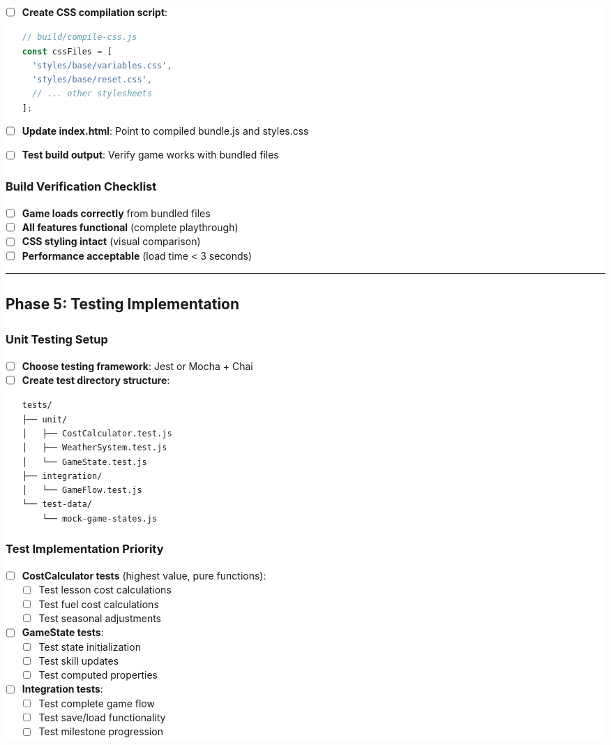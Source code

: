- [ ] **Create CSS compilation script**:
  ```javascript
  // build/compile-css.js
  const cssFiles = [
    'styles/base/variables.css',
    'styles/base/reset.css',
    // ... other stylesheets
  ];
  ```

- [ ] **Update index.html**: Point to compiled bundle.js and styles.css
- [ ] **Test build output**: Verify game works with bundled files

### Build Verification Checklist
- [ ] **Game loads correctly** from bundled files
- [ ] **All features functional** (complete playthrough)
- [ ] **CSS styling intact** (visual comparison)
- [ ] **Performance acceptable** (load time < 3 seconds)

---

## Phase 5: Testing Implementation

### Unit Testing Setup
- [ ] **Choose testing framework**: Jest or Mocha + Chai
- [ ] **Create test directory structure**:
  ```
  tests/
  ├── unit/
  │   ├── CostCalculator.test.js
  │   ├── WeatherSystem.test.js
  │   └── GameState.test.js
  ├── integration/
  │   └── GameFlow.test.js
  └── test-data/
      └── mock-game-states.js
  ```

### Test Implementation Priority
- [ ] **CostCalculator tests** (highest value, pure functions):
  - [ ] Test lesson cost calculations
  - [ ] Test fuel cost calculations
  - [ ] Test seasonal adjustments

- [ ] **GameState tests**:
  - [ ] Test state initialization
  - [ ] Test skill updates
  - [ ] Test computed properties

- [ ] **Integration tests**:
  - [ ] Test complete game flow
  - [ ] Test save/load functionality
  - [ ] Test milestone progression
